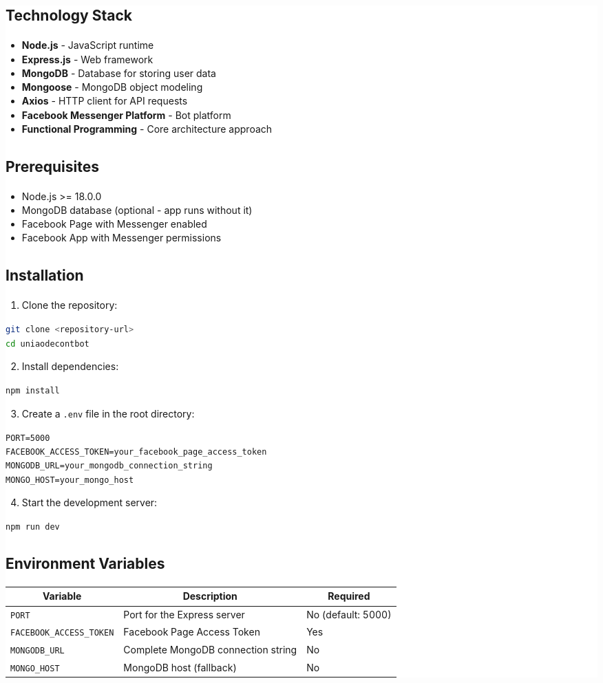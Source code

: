 ## Technology Stack

- **Node.js** - JavaScript runtime
- **Express.js** - Web framework
- **MongoDB** - Database for storing user data
- **Mongoose** - MongoDB object modeling
- **Axios** - HTTP client for API requests
- **Facebook Messenger Platform** - Bot platform
- **Functional Programming** - Core architecture approach

## Prerequisites

- Node.js >= 18.0.0
- MongoDB database (optional - app runs without it)
- Facebook Page with Messenger enabled
- Facebook App with Messenger permissions

## Installation

1. Clone the repository:
```bash
git clone <repository-url>
cd uniaodecontbot
```

2. Install dependencies:
```bash
npm install
```

3. Create a `.env` file in the root directory:
```env
PORT=5000
FACEBOOK_ACCESS_TOKEN=your_facebook_page_access_token
MONGODB_URL=your_mongodb_connection_string
MONGO_HOST=your_mongo_host
```

4. Start the development server:
```bash
npm run dev
```

## Environment Variables

| Variable | Description | Required |
|----------|-------------|----------|
| `PORT` | Port for the Express server | No (default: 5000) |
| `FACEBOOK_ACCESS_TOKEN` | Facebook Page Access Token | Yes |
| `MONGODB_URL` | Complete MongoDB connection string | No |
| `MONGO_HOST` | MongoDB host (fallback) | No |
